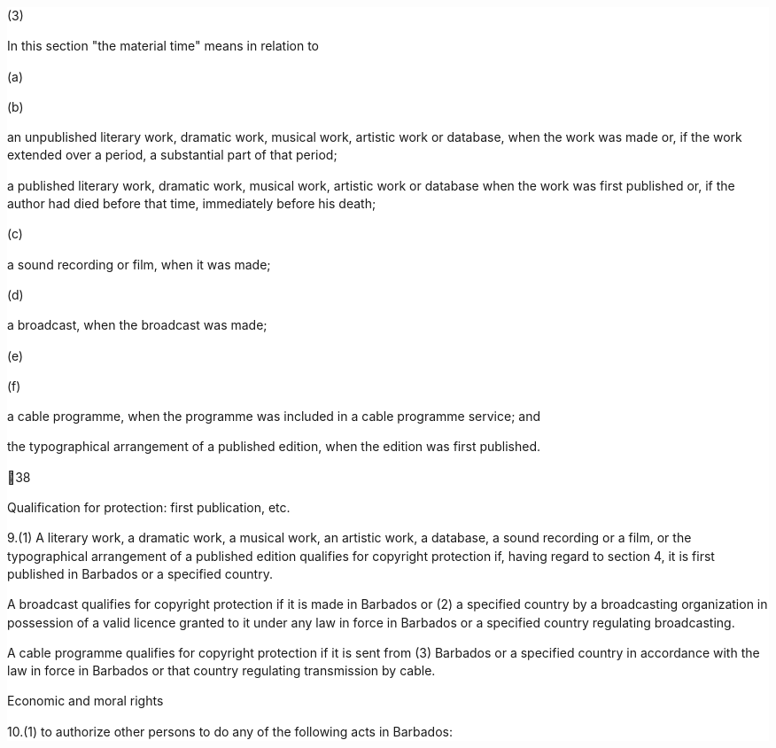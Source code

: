 (3)

In this section "the material time" means in relation to

(a)

(b)

an  unpublished  literary  work,  dramatic  work,  musical  work,  artistic
work or database, when the work was made or, if the work extended
over a period, a substantial part of that period;

a published literary work, dramatic work, musical work, artistic work
or database when the work was first published or, if the author had died
before that time, immediately before his death;

(c)

a sound recording or film, when it was made;

(d)

a broadcast, when the broadcast was made;

(e)

(f)

a  cable  programme,  when  the  programme  was  included  in  a  cable
programme service; and

the typographical arrangement of a published edition, when the edition
was first published.

38

Qualification for protection: first publication, etc.

9.(1)
A literary work, a dramatic work, a musical work, an artistic work, a
database,  a  sound  recording  or  a  film,  or  the  typographical  arrangement  of  a
published edition qualifies for copyright protection if, having regard to section
4, it is first published in Barbados or a specified country.

A broadcast qualifies for copyright protection if it is made in Barbados or
(2)
a specified country by a broadcasting organization in possession of a valid licence
granted to it under any law in force in Barbados or a specified country regulating
broadcasting.

A  cable  programme  qualifies  for  copyright  protection  if  it  is  sent  from
(3)
Barbados or a specified country in accordance with the law in force in Barbados
or that country regulating transmission by cable.

Economic and moral rights

10.(1)
to authorize other persons to do any of the following acts in Barbados:
